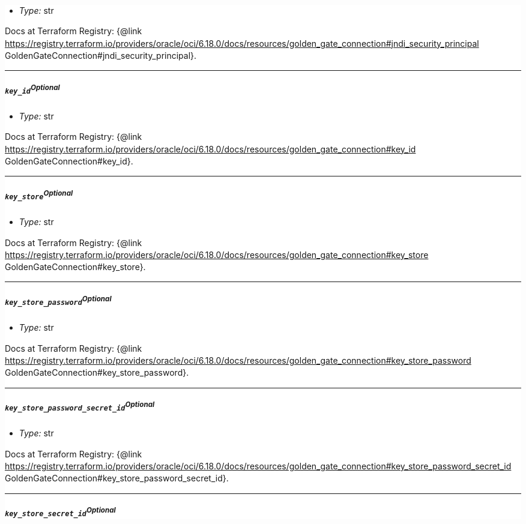 - *Type:* str

Docs at Terraform Registry: {@link https://registry.terraform.io/providers/oracle/oci/6.18.0/docs/resources/golden_gate_connection#jndi_security_principal GoldenGateConnection#jndi_security_principal}.

---

##### `key_id`<sup>Optional</sup> <a name="key_id" id="rhizo-co-terraform-provider-oci.goldenGateConnection.GoldenGateConnection.Initializer.parameter.keyId"></a>

- *Type:* str

Docs at Terraform Registry: {@link https://registry.terraform.io/providers/oracle/oci/6.18.0/docs/resources/golden_gate_connection#key_id GoldenGateConnection#key_id}.

---

##### `key_store`<sup>Optional</sup> <a name="key_store" id="rhizo-co-terraform-provider-oci.goldenGateConnection.GoldenGateConnection.Initializer.parameter.keyStore"></a>

- *Type:* str

Docs at Terraform Registry: {@link https://registry.terraform.io/providers/oracle/oci/6.18.0/docs/resources/golden_gate_connection#key_store GoldenGateConnection#key_store}.

---

##### `key_store_password`<sup>Optional</sup> <a name="key_store_password" id="rhizo-co-terraform-provider-oci.goldenGateConnection.GoldenGateConnection.Initializer.parameter.keyStorePassword"></a>

- *Type:* str

Docs at Terraform Registry: {@link https://registry.terraform.io/providers/oracle/oci/6.18.0/docs/resources/golden_gate_connection#key_store_password GoldenGateConnection#key_store_password}.

---

##### `key_store_password_secret_id`<sup>Optional</sup> <a name="key_store_password_secret_id" id="rhizo-co-terraform-provider-oci.goldenGateConnection.GoldenGateConnection.Initializer.parameter.keyStorePasswordSecretId"></a>

- *Type:* str

Docs at Terraform Registry: {@link https://registry.terraform.io/providers/oracle/oci/6.18.0/docs/resources/golden_gate_connection#key_store_password_secret_id GoldenGateConnection#key_store_password_secret_id}.

---

##### `key_store_secret_id`<sup>Optional</sup> <a name="key_store_secret_id" id="rhizo-co-terraform-provider-oci.goldenGateConnection.GoldenGateConnection.Initializer.parameter.keyStoreSecretId"></a>
